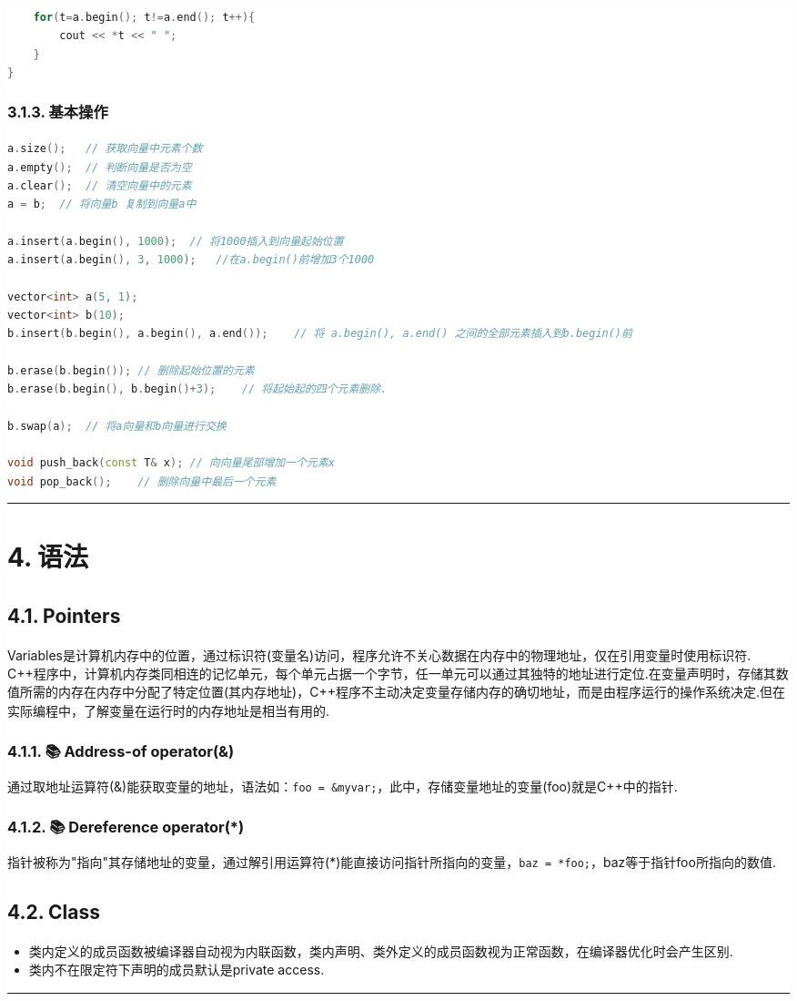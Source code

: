 ```cpp
    for(t=a.begin(); t!=a.end(); t++){
        cout << *t << " ";
    }
}

```  

### 3.1.3. 基本操作  
```cpp
a.size();   // 获取向量中元素个数
a.empty();  // 判断向量是否为空
a.clear();  // 清空向量中的元素
a = b;  // 将向量b 复制到向量a中

a.insert(a.begin(), 1000);  // 将1000插入到向量起始位置
a.insert(a.begin(), 3, 1000);   //在a.begin()前增加3个1000

vector<int> a(5, 1);
vector<int> b(10);
b.insert(b.begin(), a.begin(), a.end());    // 将 a.begin(), a.end() 之间的全部元素插入到b.begin()前

b.erase(b.begin()); // 删除起始位置的元素
b.erase(b.begin(), b.begin()+3);    // 将起始起的四个元素删除.

b.swap(a);  // 将a向量和b向量进行交换

void push_back(const T& x); // 向向量尾部增加一个元素x
void pop_back();    // 删除向量中最后一个元素
```


---
# 4. 语法
## 4.1. Pointers
Variables是计算机内存中的位置，通过标识符(变量名)访问，程序允许不关心数据在内存中的物理地址，仅在引用变量时使用标识符.  
C++程序中，计算机内存类同相连的记忆单元，每个单元占据一个字节，任一单元可以通过其独特的地址进行定位.在变量声明时，存储其数值所需的内存在内存中分配了特定位置(其内存地址)，C++程序不主动决定变量存储内存的确切地址，而是由程序运行的操作系统决定.但在实际编程中，了解变量在运行时的内存地址是相当有用的.  

### 4.1.1. :books: Address-of operator(&)  
通过取地址运算符(&)能获取变量的地址，语法如：`foo = &myvar;`，此中，存储变量地址的变量(foo)就是C++中的指针.  

### 4.1.2. :books: Dereference operator(*)  
指针被称为"指向"其存储地址的变量，通过解引用运算符(*)能直接访问指针所指向的变量，`baz = *foo;`，baz等于指针foo所指向的数值.  

## 4.2. Class  
- 类内定义的成员函数被编译器自动视为内联函数，类内声明、类外定义的成员函数视为正常函数，在编译器优化时会产生区别.
- 类内不在限定符下声明的成员默认是private access.  
---
